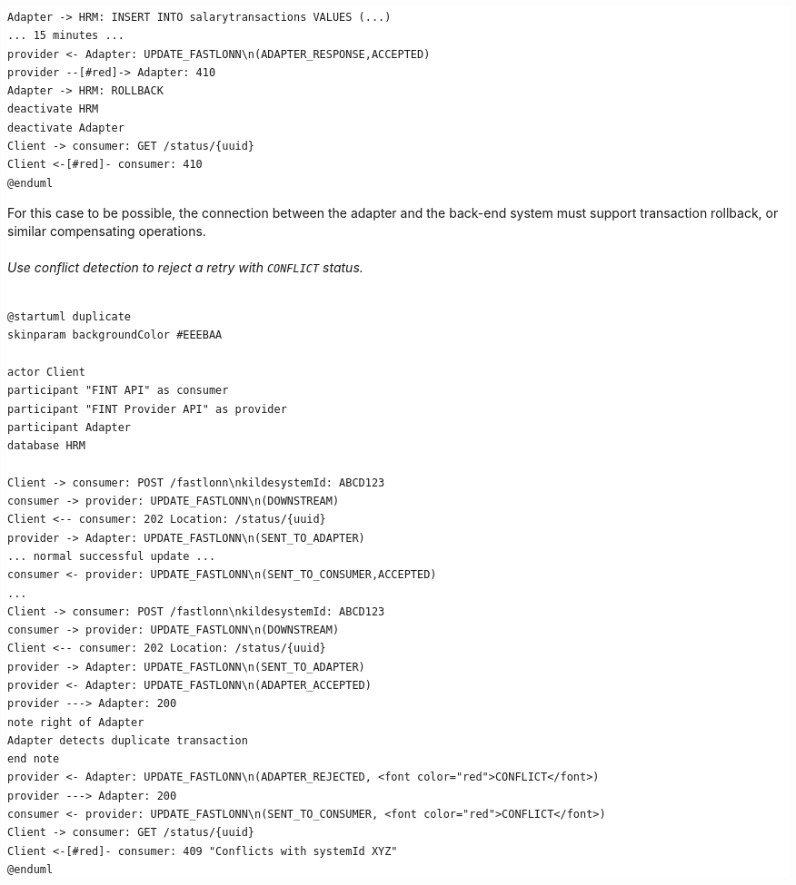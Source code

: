 ```plantuml
Adapter -> HRM: INSERT INTO salarytransactions VALUES (...)
... 15 minutes ...
provider <- Adapter: UPDATE_FASTLONN\n(ADAPTER_RESPONSE,ACCEPTED)
provider --[#red]-> Adapter: 410
Adapter -> HRM: ROLLBACK
deactivate HRM
deactivate Adapter
Client -> consumer: GET /status/{uuid}
Client <-[#red]- consumer: 410
@enduml
```

For this case to be possible, the connection between the
adapter and the back-end system must support transaction
rollback, or similar compensating operations.

###### Use conflict detection to reject a retry with `CONFLICT` status.

```plantuml
@startuml duplicate
skinparam backgroundColor #EEEBAA

actor Client
participant "FINT API" as consumer
participant "FINT Provider API" as provider
participant Adapter
database HRM

Client -> consumer: POST /fastlonn\nkildesystemId: ABCD123
consumer -> provider: UPDATE_FASTLONN\n(DOWNSTREAM)
Client <-- consumer: 202 Location: /status/{uuid}
provider -> Adapter: UPDATE_FASTLONN\n(SENT_TO_ADAPTER)
... normal successful update ...
consumer <- provider: UPDATE_FASTLONN\n(SENT_TO_CONSUMER,ACCEPTED)
...
Client -> consumer: POST /fastlonn\nkildesystemId: ABCD123
consumer -> provider: UPDATE_FASTLONN\n(DOWNSTREAM)
Client <-- consumer: 202 Location: /status/{uuid}
provider -> Adapter: UPDATE_FASTLONN\n(SENT_TO_ADAPTER)
provider <- Adapter: UPDATE_FASTLONN\n(ADAPTER_ACCEPTED)
provider ---> Adapter: 200
note right of Adapter
Adapter detects duplicate transaction
end note
provider <- Adapter: UPDATE_FASTLONN\n(ADAPTER_REJECTED, <font color="red">CONFLICT</font>)
provider ---> Adapter: 200
consumer <- provider: UPDATE_FASTLONN\n(SENT_TO_CONSUMER, <font color="red">CONFLICT</font>)
Client -> consumer: GET /status/{uuid}
Client <-[#red]- consumer: 409 "Conflicts with systemId XYZ"
@enduml
```
